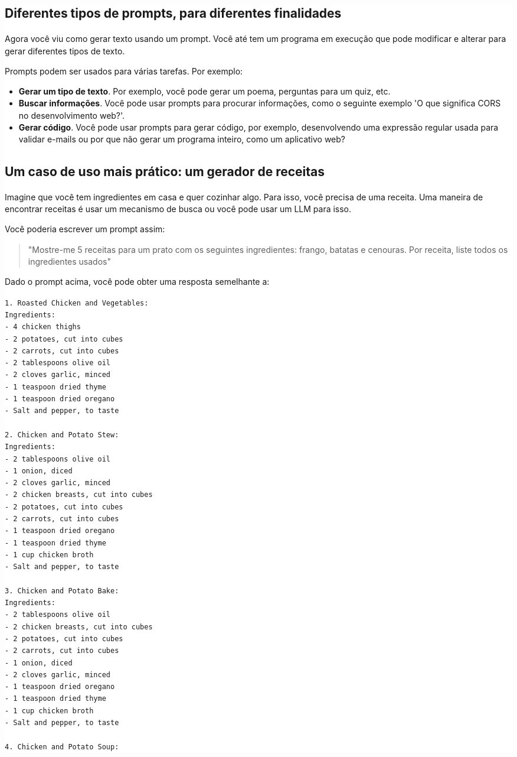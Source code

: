 ## Diferentes tipos de prompts, para diferentes finalidades

Agora você viu como gerar texto usando um prompt. Você até tem um programa em execução que pode modificar e alterar para gerar diferentes tipos de texto.

Prompts podem ser usados para várias tarefas. Por exemplo:

- **Gerar um tipo de texto**. Por exemplo, você pode gerar um poema, perguntas para um quiz, etc.
- **Buscar informações**. Você pode usar prompts para procurar informações, como o seguinte exemplo 'O que significa CORS no desenvolvimento web?'.
- **Gerar código**. Você pode usar prompts para gerar código, por exemplo, desenvolvendo uma expressão regular usada para validar e-mails ou por que não gerar um programa inteiro, como um aplicativo web?

## Um caso de uso mais prático: um gerador de receitas

Imagine que você tem ingredientes em casa e quer cozinhar algo. Para isso, você precisa de uma receita. Uma maneira de encontrar receitas é usar um mecanismo de busca ou você pode usar um LLM para isso.

Você poderia escrever um prompt assim:

> "Mostre-me 5 receitas para um prato com os seguintes ingredientes: frango, batatas e cenouras. Por receita, liste todos os ingredientes usados"

Dado o prompt acima, você pode obter uma resposta semelhante a:

```output
1. Roasted Chicken and Vegetables:
Ingredients:
- 4 chicken thighs
- 2 potatoes, cut into cubes
- 2 carrots, cut into cubes
- 2 tablespoons olive oil
- 2 cloves garlic, minced
- 1 teaspoon dried thyme
- 1 teaspoon dried oregano
- Salt and pepper, to taste

2. Chicken and Potato Stew:
Ingredients:
- 2 tablespoons olive oil
- 1 onion, diced
- 2 cloves garlic, minced
- 2 chicken breasts, cut into cubes
- 2 potatoes, cut into cubes
- 2 carrots, cut into cubes
- 1 teaspoon dried oregano
- 1 teaspoon dried thyme
- 1 cup chicken broth
- Salt and pepper, to taste

3. Chicken and Potato Bake:
Ingredients:
- 2 tablespoons olive oil
- 2 chicken breasts, cut into cubes
- 2 potatoes, cut into cubes
- 2 carrots, cut into cubes
- 1 onion, diced
- 2 cloves garlic, minced
- 1 teaspoon dried oregano
- 1 teaspoon dried thyme
- 1 cup chicken broth
- Salt and pepper, to taste

4. Chicken and Potato Soup:
```